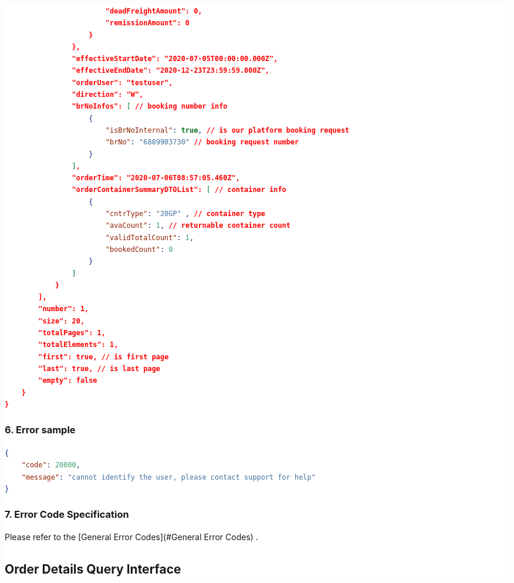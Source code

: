 ```json
                        "deadFreightAmount": 0,
                        "remissionAmount": 0
                    }
                },
                "effectiveStartDate": "2020-07-05T00:00:00.000Z",
                "effectiveEndDate": "2020-12-23T23:59:59.000Z",
                "orderUser": "testuser",
                "direction": "W",
                "brNoInfos": [ // booking number info
                    {
                        "isBrNoInternal": true, // is our platform booking request
                        "brNo": "6889903730" // booking request number
                    }
                ],
                "orderTime": "2020-07-06T08:57:05.460Z",
                "orderContainerSummaryDTOList": [ // container info
                    {
                        "cntrType": "20GP" , // container type
                        "avaCount": 1, // returnable container count
                        "validTotalCount": 1,
                        "bookedCount": 0
                    }
                ]
            }
        ],
        "number": 1,
        "size": 20,
        "totalPages": 1,
        "totalElements": 1,
        "first": true, // is first page
        "last": true, // is last page
        "empty": false
    }
}
```

### 6. Error sample

```json
{
    "code": 20000,
    "message": "cannot identify the user, please contact support for help"
}
```

### 7. Error Code Specification

Please refer to the [General Error Codes](#General Error Codes) .



## Order Details Query Interface
